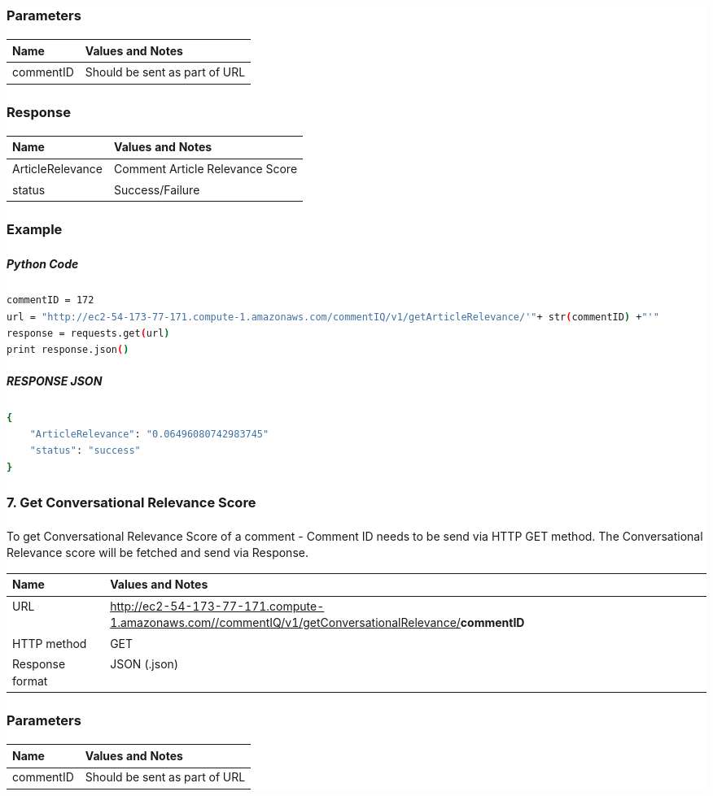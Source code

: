 ###  Parameters

| Name   | Values and Notes           |
|:----------|:-------------|
| commentID | Should be sent as part of URL |


### Response

| Name   | Values and Notes           |
|:----------|:-------------|
| ArticleRelevance | Comment Article Relevance Score |
| status | Success/Failure |

###  Example
##### Python Code
```sh
commentID = 172
url = "http://ec2-54-173-77-171.compute-1.amazonaws.com/commentIQ/v1/getArticleRelevance/'"+ str(commentID) +"'"
response = requests.get(url)
print response.json()
```
##### RESPONSE JSON
```sh
{
    "ArticleRelevance": "0.06496080742983745"
    "status": "success"
}        
```
### 7. <a name="7"></a>Get Conversational Relevance Score
#### 
To get Conversational Relevance Score of a comment - Comment ID needs to be send via HTTP GET method. The Conversational Relevance score will be fetched and send via Response.


| Name   | Values and Notes           |
|:----------|:-------------|
| URL |  http://ec2-54-173-77-171.compute-1.amazonaws.com//commentIQ/v1/getConversationalRelevance/<b>commentID</b> |
| HTTP method |  GET |
| Response format |  JSON (.json) |    

###  Parameters

| Name   | Values and Notes           |
|:----------|:-------------|
| commentID | Should be sent as part of URL |
